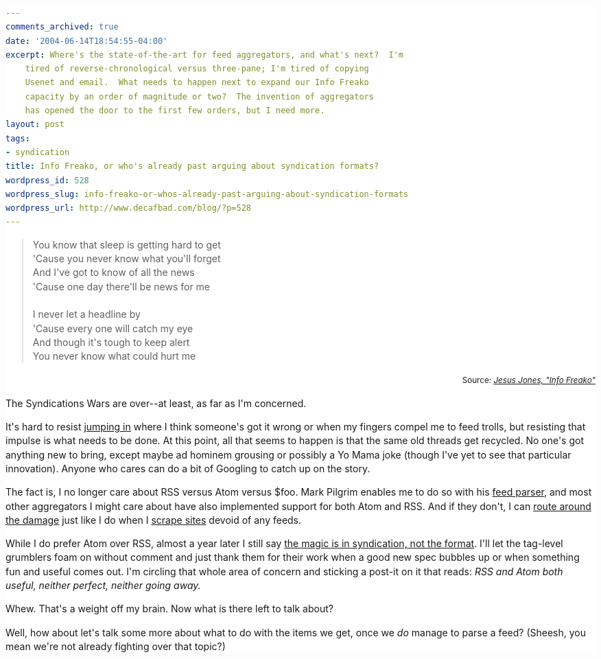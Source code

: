 ```yaml
---
comments_archived: true
date: '2004-06-14T18:54:55-04:00'
excerpt: Where's the state-of-the-art for feed aggregators, and what's next?  I'm
    tired of reverse-chronological versus three-pane; I'm tired of copying
    Usenet and email.  What needs to happen next to expand our Info Freako
    capacity by an order of magnitude or two?  The invention of aggregators
    has opened the door to the first few orders, but I need more.
layout: post
tags:
- syndication
title: Info Freako, or who's already past arguing about syndication formats?
wordpress_id: 528
wordpress_slug: info-freako-or-whos-already-past-arguing-about-syndication-formats
wordpress_url: http://www.decafbad.com/blog/?p=528
---
```

> You know that sleep is getting hard to get<br />
> 'Cause you never know what you'll forget<br />
> And I've got to know of all the news<br />
> 'Cause one day there'll be news for me<br />
> <br />
> I never let a headline by<br />
> 'Cause every one will catch my eye<br />
> And though it's tough to keep alert<br />
> You never know what could hurt me<br />

<div class="credit" align="right"><small>Source: <cite><a href=
"http://www.jesusjonesarchive.com/lyrics.htm#Info%20Freako">Jesus Jones, "Info Freako"</a></cite></small></div>

The Syndications Wars are over--at least, as far as I'm concerned.  

It's hard to resist [jumping in][jumping in] where I think someone's got it wrong or when my fingers compel me to feed trolls, but resisting that impulse is what needs to be done.  At this point, all that seems to happen is that the same old threads get recycled.  No one's got anything new to bring, except maybe ad hominem grousing or possibly a Yo Mama joke (though I've yet to see that particular innovation).  Anyone who cares can do a bit of Googling to catch up on the story.

The fact is, I no longer care about RSS versus Atom versus $foo.  Mark Pilgrim enables me to do so with his [feed parser][feedparser], and most other aggregators I might care about have also implemented support for both Atom and RSS.  And if they don't, I can [route around the damage][rss colored glasses] just like I do when I [scrape sites][scrape sites] devoid of any feeds.

While I do prefer Atom over RSS, almost a year later I still say [the magic is in syndication, not the format][syndication magic].  I'll let the tag-level grumblers foam on without comment and just thank them for their work when a good new spec  bubbles up or when something fun and useful comes out.  I'm circling that whole area of concern and sticking a post-it on it that reads: *RSS and Atom both useful, neither perfect, neither going away.*

Whew.  That's a weight off my brain.  Now what is there left to talk about?

Well, how about let's talk some more about what to do with the items we get, once we *do* manage to parse a feed?  (Sheesh, you mean we're not already fighting over that topic?)  


[jumping in]: http://www.reactuate.com/index.php?itemid=682
[blogger1]: http://interconnected.org/home/
[blogger2]: http://www.ecyrd.com/ButtUgly/Wiki.jsp?page=Main_blogentry_130604_1
[engadget]: http://www.engadget.com/
[boing boing]: http://boingboing.net/
[inverted pyramid]: http://mtsu32.mtsu.edu:11178/171/pyramid.htm
[comment feed]: http://www.pycs.net/system/comments.py?u=0000001&#38;p=1802&#38;format=rss
[wishlist]: http://www.decafbad.com/twiki/bin/view/Main/AmphetaOutlinesWishList
[dbagg2 screen1]: http://www.decafbad.com/2004/06/dbagg2a.jpg
[dbagg2 screen2]: http://www.decafbad.com/2004/06/dbagg2b.jpg
[dbagg2]: http://www.decafbad.com/cvs/dbagg2
[amphetaoutlines]: http://www.decafbad.com/blog/2002/08/05/ooobbf
[bayes]: http://www.decafbad.com/blog/2003/08/16/bayes_agg_one
[info freako]: http://www.jesusjonesarchive.com/lyrics.htm#Info%20Freako "Jesus Jones lyrics"
[thauvin]: http://www.thauvin.net/linkblog/
[prolific subs]: http://feeds.scripting.com/prolificSubscribers
[cadenhead]: http://www.cadenhead.org/workbench/2004/06/10.html#a1802
[syndication magic]: http://www.decafbad.com/blog/2003/07/07/syndications_formats
[scrape sites]: http://www.decafbad.com/twiki/bin/view/Main/XslScraper
[rss colored glasses]: http://www.decafbad.com/blog/2004/05/03/put_on_your_rsscolored_glasses_and_forget_about_atom
[feedparser]: http://diveintomark.org/projects/feed_parser/